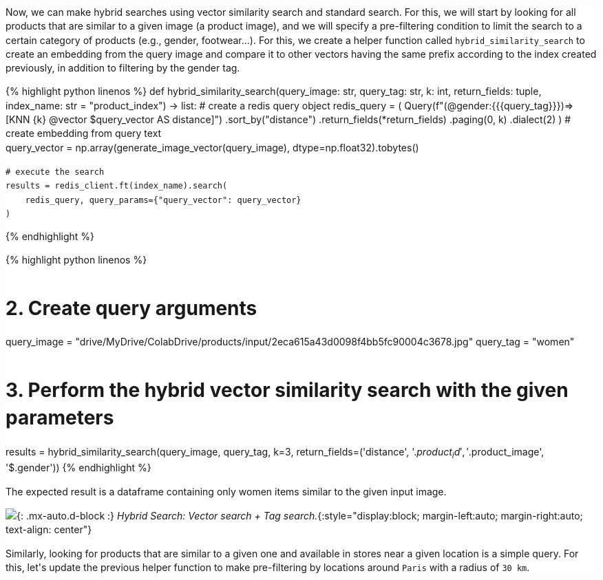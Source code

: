 Now, we can make hybrid searches using vector similarity search and standard search. For this, we will start by looking for all products that are similar to a given image (a product image), and we will specify a pre-filtering condition to limit the search to a certain category of products (e.g., gender, footwear...). For this, we create a helper function called `hybrid_similarity_search` to create an embedding from the query image and compare it to other vectors having the same prefix according to the index created previously, in addition to filtering by the gender tag.

{% highlight python linenos %}
def hybrid_similarity_search(query_image: str, query_tag: str, k: int, return_fields: tuple, index_name: str = "product_index") -> list:
    # create a redis query object
    redis_query = (
        Query(f"(@gender:\{\{{query_tag\}\}})=>[KNN {k} @vector $query_vector AS distance]")
            .sort_by("distance")
            .return_fields(*return_fields)
            .paging(0, k)
            .dialect(2)
    )
    # create embedding from query text        
    query_vector = np.array(generate_image_vector(query_image), dtype=np.float32).tobytes()

    # execute the search
    results = redis_client.ft(index_name).search(
        redis_query, query_params={"query_vector": query_vector}
    )
{% endhighlight %}

{% highlight python linenos %}
# 2. Create query arguments
query_image = "drive/MyDrive/ColabDrive/products/input/2eca615a43d0098f4bb5fc90004c3678.jpg"
query_tag = "women"

# 3. Perform the hybrid vector similarity search with the given parameters
results = hybrid_similarity_search(query_image, query_tag, k=3, return_fields=('distance', '$.product_id', '$.product_image', '$.gender'))
{% endhighlight %}

The expected result is a dataframe containing only women items similar to the given input image. 

![](https://blogger.googleusercontent.com/img/b/R29vZ2xl/AVvXsEjRWuKBmuHHApHGrid9zWU8ItSRA5uz0icrw2ZvCPl2YOfyKWm5kXwFROG66neFf5utE45qhhjaksNrYwNjxvqR1EjWyUvHTi-BgJeMBU9ffl7QS6JW5plufspghhozaDo9xpjLKop2S9op8qnkIKsV4BaLNIViEIwaiedU2eO6BW7zkHty1Y81WXEouRg){: .mx-auto.d-block :} *Hybrid Search: Vector search + Tag search.*{:style="display:block; margin-left:auto; margin-right:auto; text-align: center"}  

Similarly, looking for products that are similar to a given one and available in stores near a given location is a simple query. For this, let's update the previous helper function to make pre-filtering by locations around `Paris` with a radius of `30 km`.
